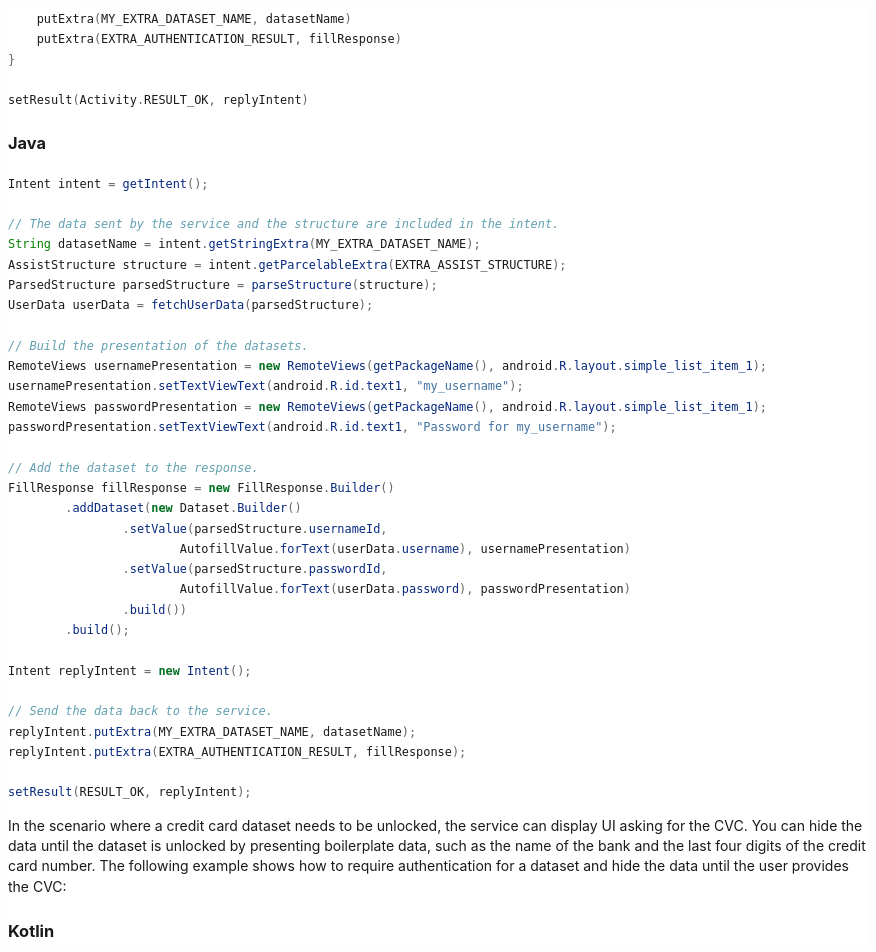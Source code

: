 ```kotlin
    putExtra(MY_EXTRA_DATASET_NAME, datasetName)
    putExtra(EXTRA_AUTHENTICATION_RESULT, fillResponse)
}

setResult(Activity.RESULT_OK, replyIntent)
```

### Java

```java
Intent intent = getIntent();

// The data sent by the service and the structure are included in the intent.
String datasetName = intent.getStringExtra(MY_EXTRA_DATASET_NAME);
AssistStructure structure = intent.getParcelableExtra(EXTRA_ASSIST_STRUCTURE);
ParsedStructure parsedStructure = parseStructure(structure);
UserData userData = fetchUserData(parsedStructure);

// Build the presentation of the datasets.
RemoteViews usernamePresentation = new RemoteViews(getPackageName(), android.R.layout.simple_list_item_1);
usernamePresentation.setTextViewText(android.R.id.text1, "my_username");
RemoteViews passwordPresentation = new RemoteViews(getPackageName(), android.R.layout.simple_list_item_1);
passwordPresentation.setTextViewText(android.R.id.text1, "Password for my_username");

// Add the dataset to the response.
FillResponse fillResponse = new FillResponse.Builder()
        .addDataset(new Dataset.Builder()
                .setValue(parsedStructure.usernameId,
                        AutofillValue.forText(userData.username), usernamePresentation)
                .setValue(parsedStructure.passwordId,
                        AutofillValue.forText(userData.password), passwordPresentation)
                .build())
        .build();

Intent replyIntent = new Intent();

// Send the data back to the service.
replyIntent.putExtra(MY_EXTRA_DATASET_NAME, datasetName);
replyIntent.putExtra(EXTRA_AUTHENTICATION_RESULT, fillResponse);

setResult(RESULT_OK, replyIntent);
```

In the scenario where a credit card dataset needs to be unlocked, the service can display UI asking for the CVC. You can hide the data until the dataset is unlocked by presenting boilerplate data, such as the name of the bank and the last four digits of the credit card number. The following example shows how to require authentication for a dataset and hide the data until the user provides the CVC:

### Kotlin
